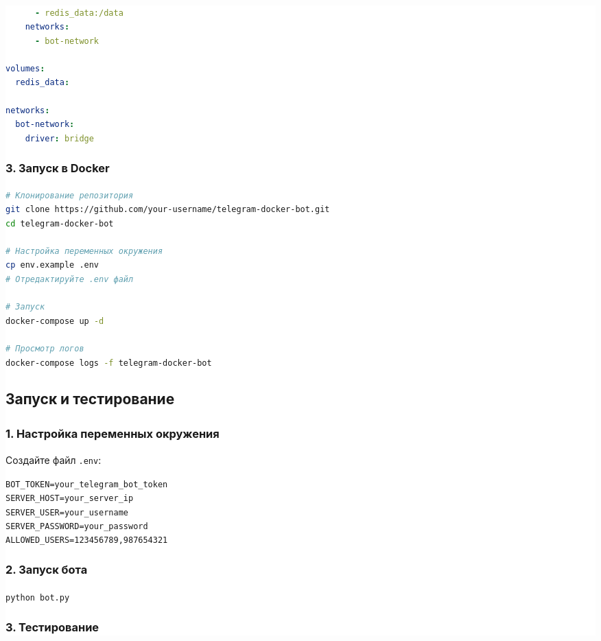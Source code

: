 ```yaml
      - redis_data:/data
    networks:
      - bot-network

volumes:
  redis_data:

networks:
  bot-network:
    driver: bridge
```

### 3. Запуск в Docker

```bash
# Клонирование репозитория
git clone https://github.com/your-username/telegram-docker-bot.git
cd telegram-docker-bot

# Настройка переменных окружения
cp env.example .env
# Отредактируйте .env файл

# Запуск
docker-compose up -d

# Просмотр логов
docker-compose logs -f telegram-docker-bot
```

## Запуск и тестирование

### 1. Настройка переменных окружения

Создайте файл `.env`:

```env
BOT_TOKEN=your_telegram_bot_token
SERVER_HOST=your_server_ip
SERVER_USER=your_username
SERVER_PASSWORD=your_password
ALLOWED_USERS=123456789,987654321
```

### 2. Запуск бота

```bash
python bot.py
```

### 3. Тестирование

